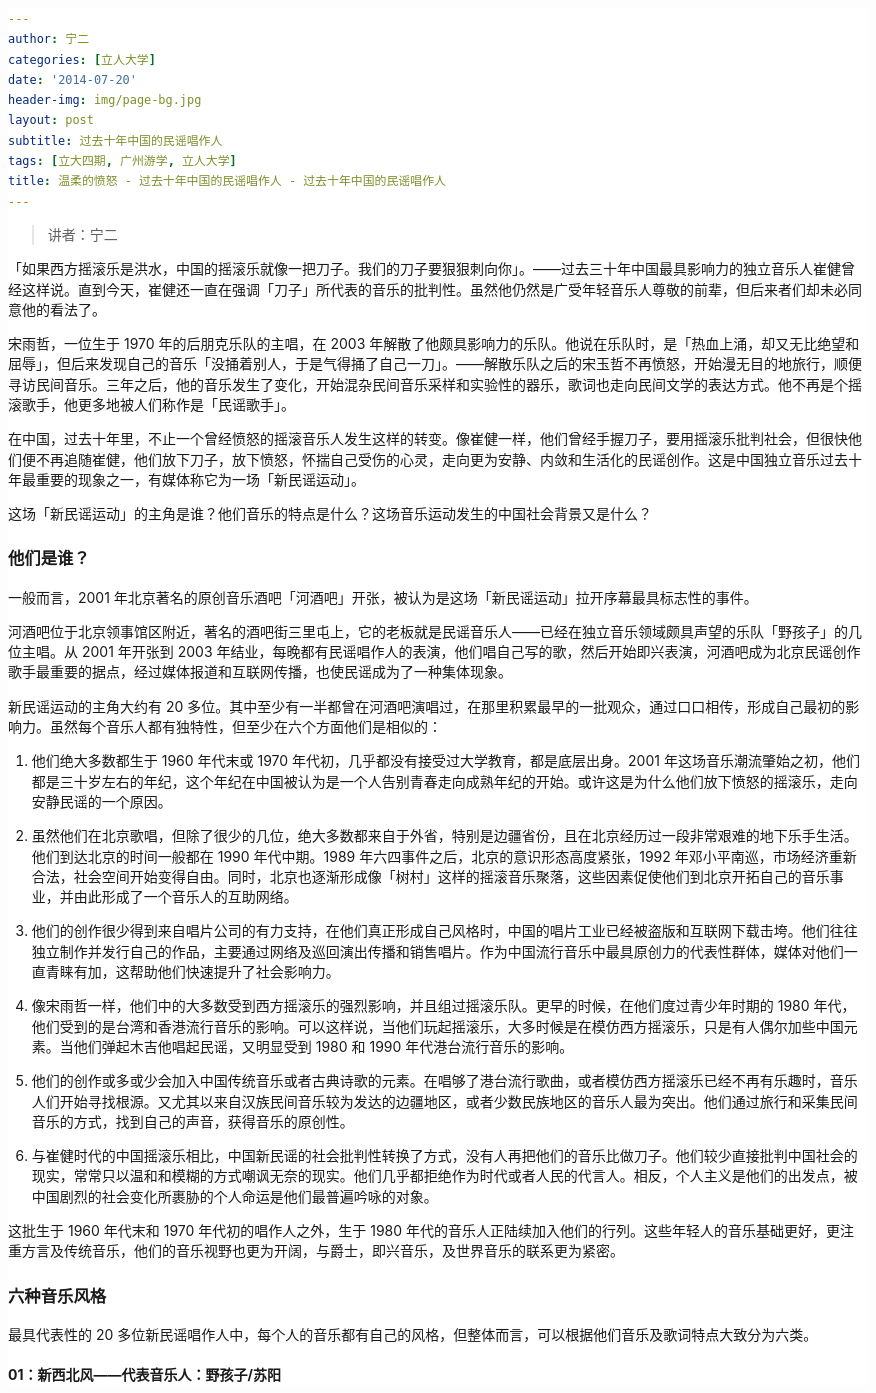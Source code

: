 ```yaml
---
author: 宁二
categories: [立人大学]
date: '2014-07-20'
header-img: img/page-bg.jpg
layout: post
subtitle: 过去十年中国的民谣唱作人
tags: [立大四期, 广州游学, 立人大学]
title: 温柔的愤怒 - 过去十年中国的民谣唱作人 - 过去十年中国的民谣唱作人
---
```



<blockquote>
<p>讲者：宁二</p>
</blockquote>
<p>「如果西方摇滚乐是洪水，中国的摇滚乐就像一把刀子。我们的刀子要狠狠刺向你」。——过去三十年中国最具影响力的独立音乐人崔健曾经这样说。直到今天，崔健还一直在强调「刀子」所代表的音乐的批判性。虽然他仍然是广受年轻音乐人尊敬的前辈，但后来者们却未必同意他的看法了。</p>
<p>宋雨哲，一位生于 1970 年的后朋克乐队的主唱，在 2003 年解散了他颇具影响力的乐队。他说在乐队时，是「热血上涌，却又无比绝望和屈辱」，但后来发现自己的音乐「没捅着别人，于是气得捅了自己一刀」。——解散乐队之后的宋玉哲不再愤怒，开始漫无目的地旅行，顺便寻访民间音乐。三年之后，他的音乐发生了变化，开始混杂民间音乐采样和实验性的器乐，歌词也走向民间文学的表达方式。他不再是个摇滚歌手，他更多地被人们称作是「民谣歌手」。</p>
<p>在中国，过去十年里，不止一个曾经愤怒的摇滚音乐人发生这样的转变。像崔健一样，他们曾经手握刀子，要用摇滚乐批判社会，但很快他们便不再追随崔健，他们放下刀子，放下愤怒，怀揣自己受伤的心灵，走向更为安静、内敛和生活化的民谣创作。这是中国独立音乐过去十年最重要的现象之一，有媒体称它为一场「新民谣运动」。</p>
<p>这场「新民谣运动」的主角是谁？他们音乐的特点是什么？这场音乐运动发生的中国社会背景又是什么？</p>
<h3>他们是谁？</h3>
<p>一般而言，2001 年北京著名的原创音乐酒吧「河酒吧」开张，被认为是这场「新民谣运动」拉开序幕最具标志性的事件。</p>
<p>河酒吧位于北京领事馆区附近，著名的酒吧街三里屯上，它的老板就是民谣音乐人——已经在独立音乐领域颇具声望的乐队「野孩子」的几位主唱。从 2001 年开张到 2003 年结业，每晚都有民谣唱作人的表演，他们唱自己写的歌，然后开始即兴表演，河酒吧成为北京民谣创作歌手最重要的据点，经过媒体报道和互联网传播，也使民谣成为了一种集体现象。</p>
<p>新民谣运动的主角大约有 20 多位。其中至少有一半都曾在河酒吧演唱过，在那里积累最早的一批观众，通过口口相传，形成自己最初的影响力。虽然每个音乐人都有独特性，但至少在六个方面他们是相似的：</p>
<ol>
<li>
<p>他们绝大多数都生于 1960 年代末或 1970 年代初，几乎都没有接受过大学教育，都是底层出身。2001 年这场音乐潮流肇始之初，他们都是三十岁左右的年纪，这个年纪在中国被认为是一个人告别青春走向成熟年纪的开始。或许这是为什么他们放下愤怒的摇滚乐，走向安静民谣的一个原因。</p>
</li>
<li>
<p>虽然他们在北京歌唱，但除了很少的几位，绝大多数都来自于外省，特别是边疆省份，且在北京经历过一段非常艰难的地下乐手生活。他们到达北京的时间一般都在 1990 年代中期。1989 年六四事件之后，北京的意识形态高度紧张，1992 年邓小平南巡，市场经济重新合法，社会空间开始变得自由。同时，北京也逐渐形成像「树村」这样的摇滚音乐聚落，这些因素促使他们到北京开拓自己的音乐事业，并由此形成了一个音乐人的互助网络。</p>
</li>
<li>
<p>他们的创作很少得到来自唱片公司的有力支持，在他们真正形成自己风格时，中国的唱片工业已经被盗版和互联网下载击垮。他们往往独立制作并发行自己的作品，主要通过网络及巡回演出传播和销售唱片。作为中国流行音乐中最具原创力的代表性群体，媒体对他们一直青睐有加，这帮助他们快速提升了社会影响力。</p>
</li>
<li>
<p>像宋雨哲一样，他们中的大多数受到西方摇滚乐的强烈影响，并且组过摇滚乐队。更早的时候，在他们度过青少年时期的 1980 年代，他们受到的是台湾和香港流行音乐的影响。可以这样说，当他们玩起摇滚乐，大多时候是在模仿西方摇滚乐，只是有人偶尔加些中国元素。当他们弹起木吉他唱起民谣，又明显受到 1980 和 1990 年代港台流行音乐的影响。</p>
</li>
<li>
<p>他们的创作或多或少会加入中国传统音乐或者古典诗歌的元素。在唱够了港台流行歌曲，或者模仿西方摇滚乐已经不再有乐趣时，音乐人们开始寻找根源。又尤其以来自汉族民间音乐较为发达的边疆地区，或者少数民族地区的音乐人最为突出。他们通过旅行和采集民间音乐的方式，找到自己的声音，获得音乐的原创性。</p>
</li>
<li>
<p>与崔健时代的中国摇滚乐相比，中国新民谣的社会批判性转换了方式，没有人再把他们的音乐比做刀子。他们较少直接批判中国社会的现实，常常只以温和和模糊的方式嘲讽无奈的现实。他们几乎都拒绝作为时代或者人民的代言人。相反，个人主义是他们的出发点，被中国剧烈的社会变化所裹胁的个人命运是他们最普遍吟咏的对象。</p>
</li>
</ol>
<p>这批生于 1960 年代末和 1970 年代初的唱作人之外，生于 1980 年代的音乐人正陆续加入他们的行列。这些年轻人的音乐基础更好，更注重方言及传统音乐，他们的音乐视野也更为开阔，与爵士，即兴音乐，及世界音乐的联系更为紧密。</p>
<h3>六种音乐风格</h3>
<p>最具代表性的 20 多位新民谣唱作人中，每个人的音乐都有自己的风格，但整体而言，可以根据他们音乐及歌词特点大致分为六类。</p>
<h4>01：新西北风——代表音乐人：野孩子/苏阳</h4>